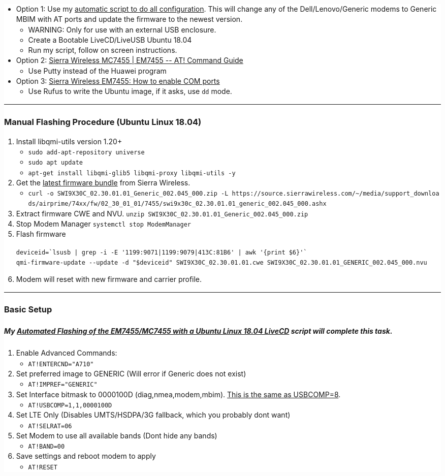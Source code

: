 + Option 1: Use my [automatic script to do all configuration](https://github.com/danielewood/sierra-wireless-modems/blob/master/autoflash-7455.sh). This will change any of the Dell/Lenovo/Generic modems to Generic MBIM with AT ports and update the firmware to the newest version. 
    + WARNING: Only for use with an external USB enclosure.
    + Create a Bootable LiveCD/LiveUSB Ubuntu 18.04
    + Run my script, follow on screen instructions.
+ Option 2: [Sierra Wireless MC7455 | EM7455 -- AT! Command Guide](https://ltehacks.com/viewtopic.php?t=33)
    + Use Putty instead of the Huawei program
+ Option 3: [Sierra Wireless EM7455: How to enable COM ports](https://zukota.com/sierra-wireless-em7455-how-to-enable-com-ports/)
    + Use Rufus to write the Ubuntu image, if it asks, use `dd` mode.		

---
### Manual Flashing Procedure (Ubuntu Linux 18.04)
1. Install libqmi-utils version 1.20+
    + `sudo add-apt-repository universe`
    + `sudo apt update`
    + `apt-get install libqmi-glib5 libqmi-proxy libqmi-utils -y`
2. Get the [latest firmware bundle](#official-sierra-documentsfirmwares-may-require-free-sierra-account) from Sierra Wireless.
    + `curl -o SWI9X30C_02.30.01.01_Generic_002.045_000.zip -L https://source.sierrawireless.com/~/media/support_downloads/airprime/74xx/fw/02_30_01_01/7455/swi9x30c_02.30.01.01_generic_002.045_000.ashx`
3. Extract firmware CWE and NVU.
    `unzip SWI9X30C_02.30.01.01_Generic_002.045_000.zip`
4. Stop Modem Manager
    `systemctl stop ModemManager`
5. Flash firmware
    ```
    deviceid=`lsusb | grep -i -E '1199:9071|1199:9079|413C:81B6' | awk '{print $6}'`
    qmi-firmware-update --update -d "$deviceid" SWI9X30C_02.30.01.01.cwe SWI9X30C_02.30.01.01_GENERIC_002.045_000.nvu
    ```
6. Modem will reset with new firmware and carrier profile.

---
### Basic Setup
##### My [Automated Flashing of the EM7455/MC7455 with a Ubuntu Linux 18.04 LiveCD](https://www.ttl.one/2018/07/sierra-wireless-lte-autoflashing-em74xx.html) script will complete this task.
1. Enable Advanced Commands:
    + `AT!ENTERCND="A710"`
2. Set preferred image to GENERIC (Will error if Generic does not exist)
    + `AT!IMPREF="GENERIC"`
3. Set Interface bitmask to 0000100D (diag,nmea,modem,mbim). [This is the same as USBCOMP=8](https://zukota.com/sierra-wireless-em7455-how-to-enable-com-ports/).
    + `AT!USBCOMP=1,1,0000100D`
4. Set LTE Only (Disables UMTS/HSDPA/3G fallback, which you probably dont want)
    + `AT!SELRAT=06`
5. Set Modem to use all available bands (Dont hide any bands)
    + `AT!BAND=00`
6. Save settings and reboot modem to apply
    + `AT!RESET`
